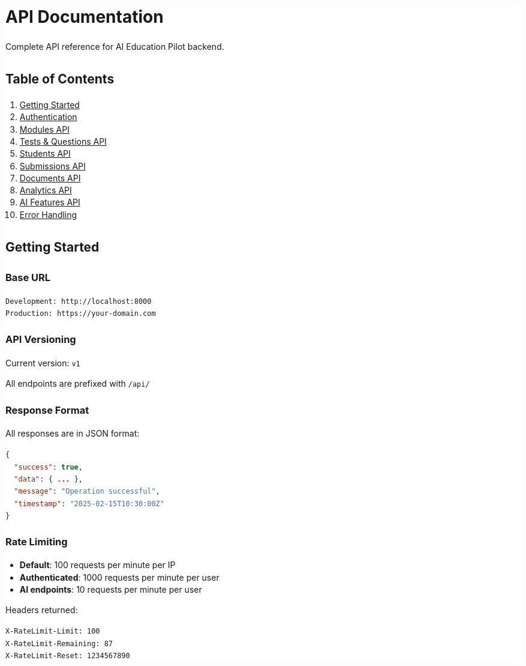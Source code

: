 # API Documentation

Complete API reference for AI Education Pilot backend.

## Table of Contents

1. [Getting Started](#getting-started)
2. [Authentication](#authentication)
3. [Modules API](#modules-api)
4. [Tests & Questions API](#tests--questions-api)
5. [Students API](#students-api)
6. [Submissions API](#submissions-api)
7. [Documents API](#documents-api)
8. [Analytics API](#analytics-api)
9. [AI Features API](#ai-features-api)
10. [Error Handling](#error-handling)

## Getting Started

### Base URL

```
Development: http://localhost:8000
Production: https://your-domain.com
```

### API Versioning

Current version: `v1`

All endpoints are prefixed with `/api/`

### Response Format

All responses are in JSON format:

```json
{
  "success": true,
  "data": { ... },
  "message": "Operation successful",
  "timestamp": "2025-02-15T10:30:00Z"
}
```

### Rate Limiting

- **Default**: 100 requests per minute per IP
- **Authenticated**: 1000 requests per minute per user
- **AI endpoints**: 10 requests per minute per user

Headers returned:
```
X-RateLimit-Limit: 100
X-RateLimit-Remaining: 87
X-RateLimit-Reset: 1234567890
```
